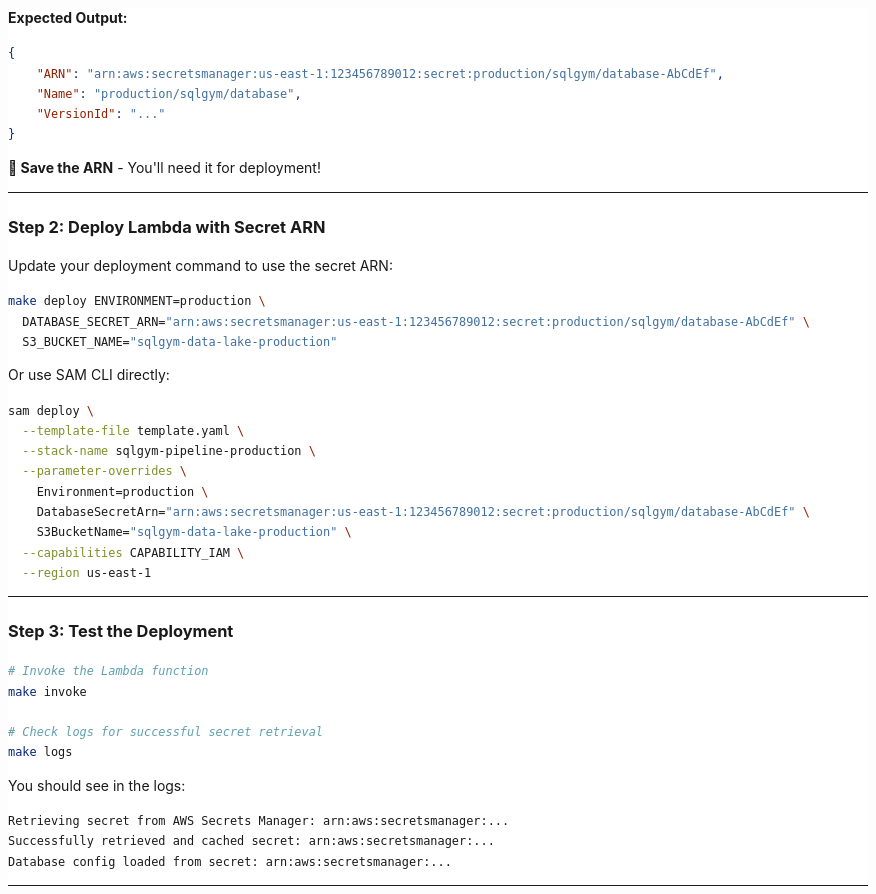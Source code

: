 **Expected Output:**
```json
{
    "ARN": "arn:aws:secretsmanager:us-east-1:123456789012:secret:production/sqlgym/database-AbCdEf",
    "Name": "production/sqlgym/database",
    "VersionId": "..."
}
```

**📝 Save the ARN** - You'll need it for deployment!

---

### Step 2: Deploy Lambda with Secret ARN

Update your deployment command to use the secret ARN:

```bash
make deploy ENVIRONMENT=production \
  DATABASE_SECRET_ARN="arn:aws:secretsmanager:us-east-1:123456789012:secret:production/sqlgym/database-AbCdEf" \
  S3_BUCKET_NAME="sqlgym-data-lake-production"
```

Or use SAM CLI directly:

```bash
sam deploy \
  --template-file template.yaml \
  --stack-name sqlgym-pipeline-production \
  --parameter-overrides \
    Environment=production \
    DatabaseSecretArn="arn:aws:secretsmanager:us-east-1:123456789012:secret:production/sqlgym/database-AbCdEf" \
    S3BucketName="sqlgym-data-lake-production" \
  --capabilities CAPABILITY_IAM \
  --region us-east-1
```

---

### Step 3: Test the Deployment

```bash
# Invoke the Lambda function
make invoke

# Check logs for successful secret retrieval
make logs
```

You should see in the logs:
```
Retrieving secret from AWS Secrets Manager: arn:aws:secretsmanager:...
Successfully retrieved and cached secret: arn:aws:secretsmanager:...
Database config loaded from secret: arn:aws:secretsmanager:...
```

---
